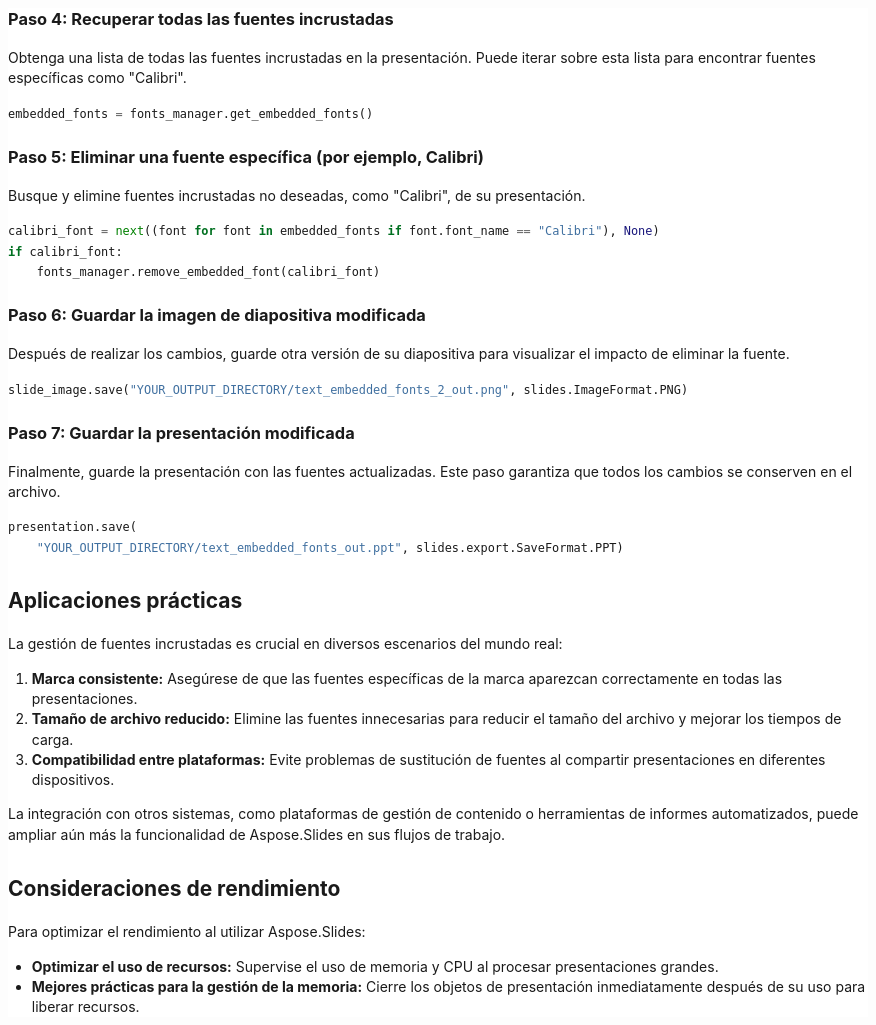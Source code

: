 ### Paso 4: Recuperar todas las fuentes incrustadas

Obtenga una lista de todas las fuentes incrustadas en la presentación. Puede iterar sobre esta lista para encontrar fuentes específicas como "Calibri".

```python
embedded_fonts = fonts_manager.get_embedded_fonts()
```

### Paso 5: Eliminar una fuente específica (por ejemplo, Calibri)

Busque y elimine fuentes incrustadas no deseadas, como "Calibri", de su presentación.

```python
calibri_font = next((font for font in embedded_fonts if font.font_name == "Calibri"), None)
if calibri_font:
    fonts_manager.remove_embedded_font(calibri_font)
```

### Paso 6: Guardar la imagen de diapositiva modificada

Después de realizar los cambios, guarde otra versión de su diapositiva para visualizar el impacto de eliminar la fuente.

```python
slide_image.save("YOUR_OUTPUT_DIRECTORY/text_embedded_fonts_2_out.png", slides.ImageFormat.PNG)
```

### Paso 7: Guardar la presentación modificada

Finalmente, guarde la presentación con las fuentes actualizadas. Este paso garantiza que todos los cambios se conserven en el archivo.

```python
presentation.save(
    "YOUR_OUTPUT_DIRECTORY/text_embedded_fonts_out.ppt", slides.export.SaveFormat.PPT)
```

## Aplicaciones prácticas

La gestión de fuentes incrustadas es crucial en diversos escenarios del mundo real:
1. **Marca consistente:** Asegúrese de que las fuentes específicas de la marca aparezcan correctamente en todas las presentaciones.
2. **Tamaño de archivo reducido:** Elimine las fuentes innecesarias para reducir el tamaño del archivo y mejorar los tiempos de carga.
3. **Compatibilidad entre plataformas:** Evite problemas de sustitución de fuentes al compartir presentaciones en diferentes dispositivos.

La integración con otros sistemas, como plataformas de gestión de contenido o herramientas de informes automatizados, puede ampliar aún más la funcionalidad de Aspose.Slides en sus flujos de trabajo.

## Consideraciones de rendimiento

Para optimizar el rendimiento al utilizar Aspose.Slides:
- **Optimizar el uso de recursos:** Supervise el uso de memoria y CPU al procesar presentaciones grandes.
- **Mejores prácticas para la gestión de la memoria:** Cierre los objetos de presentación inmediatamente después de su uso para liberar recursos.
